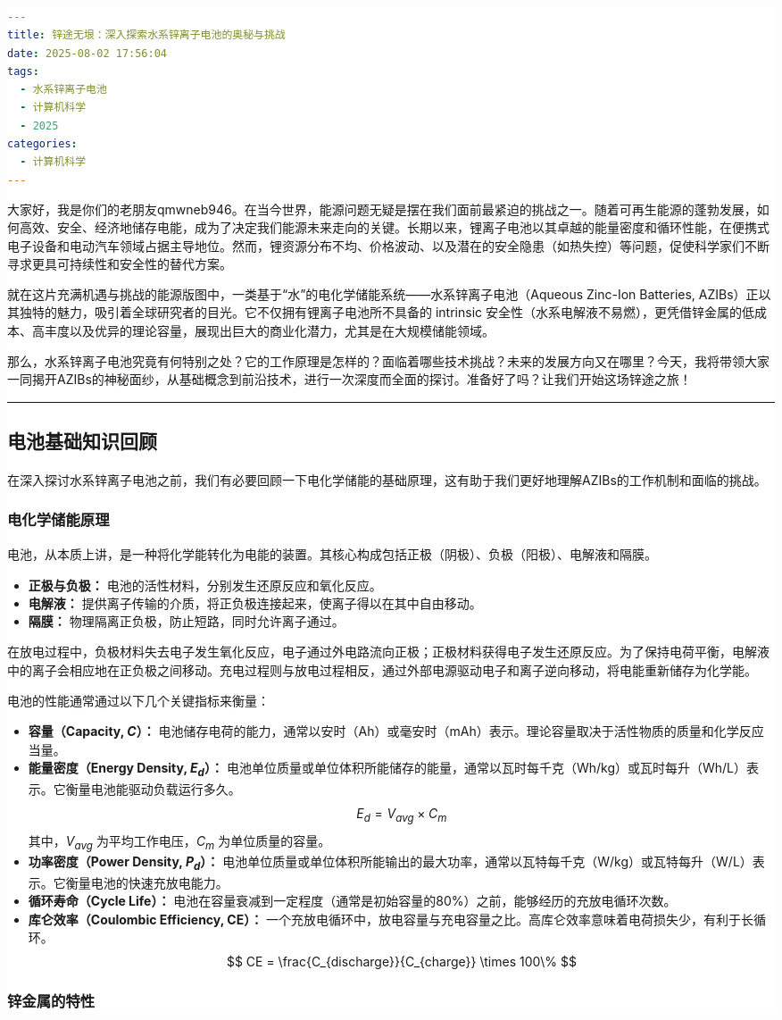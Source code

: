 ```yaml
---
title: 锌途无垠：深入探索水系锌离子电池的奥秘与挑战
date: 2025-08-02 17:56:04
tags:
  - 水系锌离子电池
  - 计算机科学
  - 2025
categories:
  - 计算机科学
---
```


大家好，我是你们的老朋友qmwneb946。在当今世界，能源问题无疑是摆在我们面前最紧迫的挑战之一。随着可再生能源的蓬勃发展，如何高效、安全、经济地储存电能，成为了决定我们能源未来走向的关键。长期以来，锂离子电池以其卓越的能量密度和循环性能，在便携式电子设备和电动汽车领域占据主导地位。然而，锂资源分布不均、价格波动、以及潜在的安全隐患（如热失控）等问题，促使科学家们不断寻求更具可持续性和安全性的替代方案。

就在这片充满机遇与挑战的能源版图中，一类基于“水”的电化学储能系统——水系锌离子电池（Aqueous Zinc-Ion Batteries, AZIBs）正以其独特的魅力，吸引着全球研究者的目光。它不仅拥有锂离子电池所不具备的 intrinsic 安全性（水系电解液不易燃），更凭借锌金属的低成本、高丰度以及优异的理论容量，展现出巨大的商业化潜力，尤其是在大规模储能领域。

那么，水系锌离子电池究竟有何特别之处？它的工作原理是怎样的？面临着哪些技术挑战？未来的发展方向又在哪里？今天，我将带领大家一同揭开AZIBs的神秘面纱，从基础概念到前沿技术，进行一次深度而全面的探讨。准备好了吗？让我们开始这场锌途之旅！

---

## 电池基础知识回顾

在深入探讨水系锌离子电池之前，我们有必要回顾一下电化学储能的基础原理，这有助于我们更好地理解AZIBs的工作机制和面临的挑战。

### 电化学储能原理

电池，从本质上讲，是一种将化学能转化为电能的装置。其核心构成包括正极（阴极）、负极（阳极）、电解液和隔膜。

*   **正极与负极：** 电池的活性材料，分别发生还原反应和氧化反应。
*   **电解液：** 提供离子传输的介质，将正负极连接起来，使离子得以在其中自由移动。
*   **隔膜：** 物理隔离正负极，防止短路，同时允许离子通过。

在放电过程中，负极材料失去电子发生氧化反应，电子通过外电路流向正极；正极材料获得电子发生还原反应。为了保持电荷平衡，电解液中的离子会相应地在正负极之间移动。充电过程则与放电过程相反，通过外部电源驱动电子和离子逆向移动，将电能重新储存为化学能。

电池的性能通常通过以下几个关键指标来衡量：

*   **容量（Capacity, $C$）：** 电池储存电荷的能力，通常以安时（Ah）或毫安时（mAh）表示。理论容量取决于活性物质的质量和化学反应当量。
*   **能量密度（Energy Density, $E_d$）：** 电池单位质量或单位体积所能储存的能量，通常以瓦时每千克（Wh/kg）或瓦时每升（Wh/L）表示。它衡量电池能驱动负载运行多久。
    $$ E_d = V_{avg} \times C_m $$
    其中，$V_{avg}$ 为平均工作电压，$C_m$ 为单位质量的容量。
*   **功率密度（Power Density, $P_d$）：** 电池单位质量或单位体积所能输出的最大功率，通常以瓦特每千克（W/kg）或瓦特每升（W/L）表示。它衡量电池的快速充放电能力。
*   **循环寿命（Cycle Life）：** 电池在容量衰减到一定程度（通常是初始容量的80%）之前，能够经历的充放电循环次数。
*   **库仑效率（Coulombic Efficiency, CE）：** 一个充放电循环中，放电容量与充电容量之比。高库仑效率意味着电荷损失少，有利于长循环。
    $$ CE = \frac{C_{discharge}}{C_{charge}} \times 100\% $$

### 锌金属的特性
